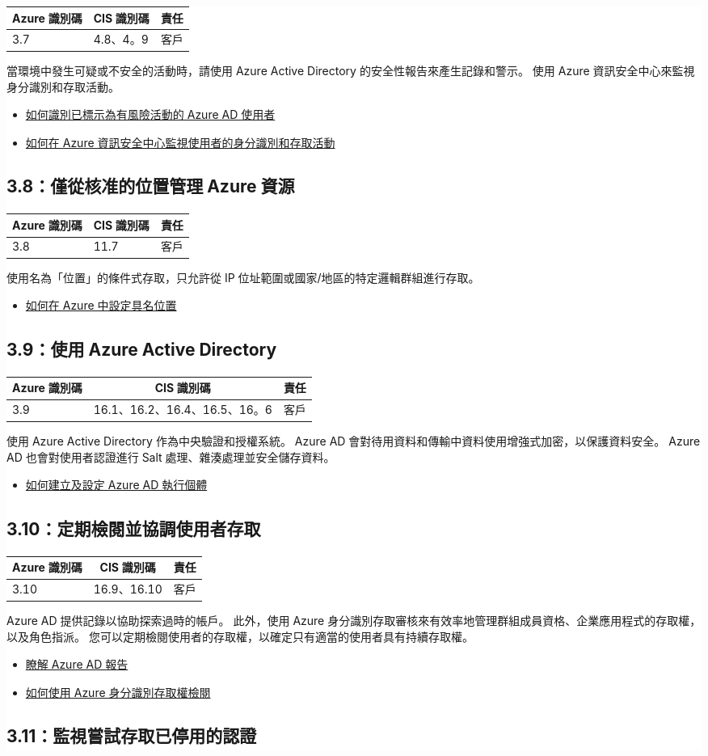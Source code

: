 | Azure 識別碼 | CIS 識別碼 | 責任 |
|--|--|--|
| 3.7 | 4.8、4。9 | 客戶 |

當環境中發生可疑或不安全的活動時，請使用 Azure Active Directory 的安全性報告來產生記錄和警示。 使用 Azure 資訊安全中心來監視身分識別和存取活動。

- [如何識別已標示為有風險活動的 Azure AD 使用者](../../active-directory/identity-protection/overview-identity-protection.md)

- [如何在 Azure 資訊安全中心監視使用者的身分識別和存取活動](../../security-center/security-center-identity-access.md)

## <a name="38-manage-azure-resources-from-only-approved-locations"></a>3.8：僅從核准的位置管理 Azure 資源

| Azure 識別碼 | CIS 識別碼 | 責任 |
|--|--|--|
| 3.8 | 11.7 | 客戶 |

使用名為「位置」的條件式存取，只允許從 IP 位址範圍或國家/地區的特定邏輯群組進行存取。

- [如何在 Azure 中設定具名位置](../../active-directory/reports-monitoring/quickstart-configure-named-locations.md)

## <a name="39-use-azure-active-directory"></a>3.9：使用 Azure Active Directory

| Azure 識別碼 | CIS 識別碼 | 責任 |
|--|--|--|
| 3.9 | 16.1、16.2、16.4、16.5、16。6 | 客戶 |

使用 Azure Active Directory 作為中央驗證和授權系統。 Azure AD 會對待用資料和傳輸中資料使用增強式加密，以保護資料安全。 Azure AD 也會對使用者認證進行 Salt 處理、雜湊處理並安全儲存資料。

- [如何建立及設定 Azure AD 執行個體](../../active-directory/fundamentals/active-directory-access-create-new-tenant.md)

## <a name="310-regularly-review-and-reconcile-user-access"></a>3.10：定期檢閱並協調使用者存取

| Azure 識別碼 | CIS 識別碼 | 責任 |
|--|--|--|
| 3.10 | 16.9、16.10 | 客戶 |

Azure AD 提供記錄以協助探索過時的帳戶。 此外，使用 Azure 身分識別存取審核來有效率地管理群組成員資格、企業應用程式的存取權，以及角色指派。 您可以定期檢閱使用者的存取權，以確定只有適當的使用者具有持續存取權。 

- [瞭解 Azure AD 報告](../../active-directory/reports-monitoring/index.yml)

- [如何使用 Azure 身分識別存取權檢閱](../../active-directory/governance/access-reviews-overview.md)

## <a name="311-monitor-attempts-to-access-deactivated-credentials"></a>3.11：監視嘗試存取已停用的認證
